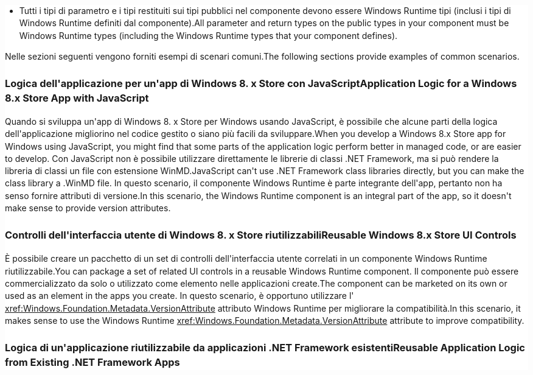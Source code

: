 - <span data-ttu-id="16832-205">Tutti i tipi di parametro e i tipi restituiti sui tipi pubblici nel componente devono essere Windows Runtime tipi (inclusi i tipi di Windows Runtime definiti dal componente).</span><span class="sxs-lookup"><span data-stu-id="16832-205">All parameter and return types on the public types in your component must be Windows Runtime types (including the Windows Runtime types that your component defines).</span></span>

<span data-ttu-id="16832-206">Nelle sezioni seguenti vengono forniti esempi di scenari comuni.</span><span class="sxs-lookup"><span data-stu-id="16832-206">The following sections provide examples of common scenarios.</span></span>

### <a name="application-logic-for-a-windows-8x-store-app-with-javascript"></a><span data-ttu-id="16832-207">Logica dell'applicazione per un'app di Windows 8. x Store con JavaScript</span><span class="sxs-lookup"><span data-stu-id="16832-207">Application Logic for a Windows 8.x Store App with JavaScript</span></span>

<span data-ttu-id="16832-208">Quando si sviluppa un'app di Windows 8. x Store per Windows usando JavaScript, è possibile che alcune parti della logica dell'applicazione migliorino nel codice gestito o siano più facili da sviluppare.</span><span class="sxs-lookup"><span data-stu-id="16832-208">When you develop a Windows 8.x Store app for Windows using JavaScript, you might find that some parts of the application logic perform better in managed code, or are easier to develop.</span></span> <span data-ttu-id="16832-209">Con JavaScript non è possibile utilizzare direttamente le librerie di classi .NET Framework, ma si può rendere la libreria di classi un file con estensione WinMD.</span><span class="sxs-lookup"><span data-stu-id="16832-209">JavaScript can't use .NET Framework class libraries directly, but you can make the class library a .WinMD file.</span></span> <span data-ttu-id="16832-210">In questo scenario, il componente Windows Runtime è parte integrante dell'app, pertanto non ha senso fornire attributi di versione.</span><span class="sxs-lookup"><span data-stu-id="16832-210">In this scenario, the Windows Runtime component is an integral part of the app, so it doesn't make sense to provide version attributes.</span></span>

### <a name="reusable-windows-8x-store-ui-controls"></a><span data-ttu-id="16832-211">Controlli dell'interfaccia utente di Windows 8. x Store riutilizzabili</span><span class="sxs-lookup"><span data-stu-id="16832-211">Reusable Windows 8.x Store UI Controls</span></span>

<span data-ttu-id="16832-212">È possibile creare un pacchetto di un set di controlli dell'interfaccia utente correlati in un componente Windows Runtime riutilizzabile.</span><span class="sxs-lookup"><span data-stu-id="16832-212">You can package a set of related UI controls in a reusable Windows Runtime component.</span></span> <span data-ttu-id="16832-213">Il componente può essere commercializzato da solo o utilizzato come elemento nelle applicazioni create.</span><span class="sxs-lookup"><span data-stu-id="16832-213">The component can be marketed on its own or used as an element in the apps you create.</span></span> <span data-ttu-id="16832-214">In questo scenario, è opportuno utilizzare l' <xref:Windows.Foundation.Metadata.VersionAttribute> attributo Windows Runtime per migliorare la compatibilità.</span><span class="sxs-lookup"><span data-stu-id="16832-214">In this scenario, it makes sense to use the Windows Runtime <xref:Windows.Foundation.Metadata.VersionAttribute> attribute to improve compatibility.</span></span>

### <a name="reusable-application-logic-from-existing-net-framework-apps"></a><span data-ttu-id="16832-215">Logica di un'applicazione riutilizzabile da applicazioni .NET Framework esistenti</span><span class="sxs-lookup"><span data-stu-id="16832-215">Reusable Application Logic from Existing .NET Framework Apps</span></span>
